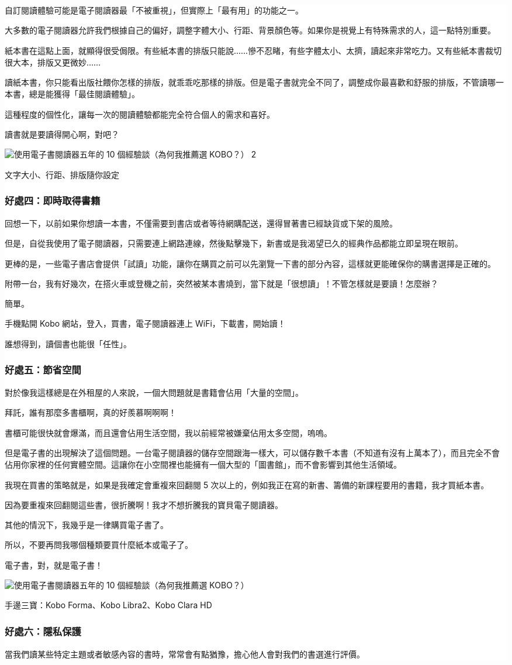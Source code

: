 自訂閱讀體驗可能是電子閱讀器最「不被重視」，但實際上「最有用」的功能之一。

大多數的電子閱讀器允許我們根據自己的偏好，調整字體大小、行距、背景顏色等。如果你是視覺上有特殊需求的人，這一點特別重要。

紙本書在這點上面，就顯得很受侷限。有些紙本書的排版只能說……慘不忍睹，有些字體太小、太擠，讀起來非常吃力。又有些紙本書裁切很大本，排版又更微妙……

讀紙本書，你只能看出版社餵你怎樣的排版，就乖乖吃那樣的排版。但是電子書就完全不同了，調整成你最喜歡和舒服的排版，不管讀哪一本書，總是能獲得「最佳閱讀體驗」。

這種程度的個性化，讓每一次的閱讀體驗都能完全符合個人的需求和喜好。

讀書就是要讀得開心啊，對吧？

![使用電子書閱讀器五年的 10 個經驗談（為何我推薦選 KOBO？） 2](https://readingoutpost.com/wp-content/uploads/2023/09/IMG_7842-1024x768.jpg "使用電子書閱讀器五年的 10 個經驗談（為何我推薦選 KOBO？） 3")

文字大小、行距、排版隨你設定

### **好處四：即時取得書籍**

回想一下，以前如果你想讀一本書，不僅需要到書店或者等待網購配送，還得冒著書已經缺貨或下架的風險。

但是，自從我使用了電子閱讀器，只需要連上網路連線，然後點擊幾下，新書或是我渴望已久的經典作品都能立即呈現在眼前。

更棒的是，一些電子書店會提供「試讀」功能，讓你在購買之前可以先瀏覽一下書的部分內容，這樣就更能確保你的購書選擇是正確的。

附帶一台，我有好幾次，在搭火車或登機之前，突然被某本書燒到，當下就是「很想讀」！不管怎樣就是要讀！怎麼辦？

簡單。

手機點開 Kobo 網站，登入，買書，電子閱讀器連上 WiFi，下載書，開始讀！

誰想得到，讀個書也能很「任性」。

### **好處五：節省空間**

對於像我這樣總是在外租屋的人來說，一個大問題就是書籍會佔用「大量的空間」。

拜託，誰有那麼多書櫃啊，真的好羨慕啊啊啊！

書櫃可能很快就會爆滿，而且還會佔用生活空間，我以前經常被嫌棄佔用太多空間，嗚嗚。

但是電子書的出現解決了這個問題。一台電子閱讀器的儲存空間跟海一樣大，可以儲存數千本書（不知道有沒有上萬本了），而且完全不會佔用你家裡的任何實體空間。這讓你在小空間裡也能擁有一個大型的「圖書館」，而不會影響到其他生活領域。

我現在買書的策略就是，如果是我確定會重複來回翻閱 5 次以上的，例如我正在寫的新書、籌備的新課程要用的書籍，我才買紙本書。

因為要重複來回翻閱這些書，很折騰啊！我才不想折騰我的寶貝電子閱讀器。

其他的情況下，我幾乎是一律購買電子書了。

所以，不要再問我哪個種類要買什麼紙本或電子了。

電子書，對，就是電子書！

![使用電子書閱讀器五年的 10 個經驗談（為何我推薦選 KOBO？）](https://readingoutpost.com/wp-content/uploads/2023/09/IMG_7841-1024x768.jpg "使用電子書閱讀器五年的 10 個經驗談（為何我推薦選 KOBO？） 4")

手邊三寶：Kobo Forma、Kobo Libra2、Kobo Clara HD

### **好處六：隱私保護**

當我們讀某些特定主題或者敏感內容的書時，常常會有點猶豫，擔心他人會對我們的書選進行評價。
